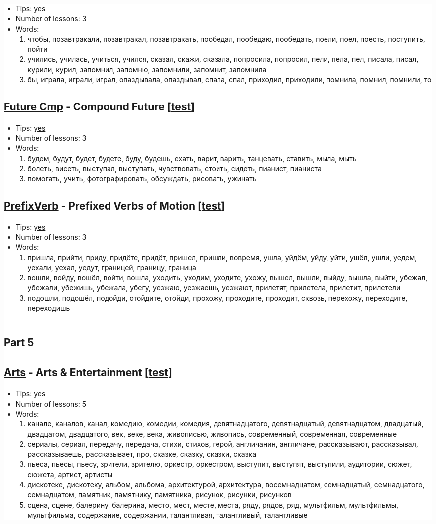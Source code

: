 * Tips: [yes](https://www.duolingo.com/skill/ru/Subjunctive/tips-and-notes)
* Number of lessons: 3
* Words:
    1. чтобы, позавтракали, позавтракал, позавтракать, пообедал, пообедаю, пообедать, поели, поел, поесть, поступить, пойти
    2. учились, училась, учиться, учился, сказал, скажи, сказала, попросила, попросил, пели, пела, пел, писала, писал, курили, курил, запомнил, запомню, запомнили, запомнит, запомнила
    3. бы, играла, играли, играл, опаздывала, опаздывал, спала, спал, приходил, приходили, помнила, помнил, помнили, то

## [Future Cmp](https://www.duolingo.com/skill/ru/CompoundFuture/practice) - Compound Future \[[test](https://www.duolingo.com/skill/ru/CompoundFuture/test)\]

* Tips: [yes](https://www.duolingo.com/skill/ru/CompoundFuture/tips-and-notes)
* Number of lessons: 3
* Words:
    1. будем, будут, будет, будете, буду, будешь, ехать, варит, варить, танцевать, ставить, мыла, мыть
    2. болеть, висеть, выступал, выступать, чувствовать, стоить, сидеть, пианист, пианиста
    3. помогать, учить, фотографировать, обсуждать, рисовать, ужинать

## [PrefixVerb](https://www.duolingo.com/skill/ru/Prefixed-Verbs-of-Motion/practice) - Prefixed Verbs of Motion \[[test](https://www.duolingo.com/skill/ru/Prefixed-Verbs-of-Motion/test)\]

* Tips: [yes](https://www.duolingo.com/skill/ru/Prefixed-Verbs-of-Motion/tips-and-notes)
* Number of lessons: 3
* Words:
    1. пришла, прийти, приду, придёте, придёт, пришел, пришли, вовремя, ушла, уйдём, уйду, уйти, ушёл, ушли, уедем, уехали, уехал, уедут, границей, границу, граница
    2. вошли, войду, вошёл, войти, вошла, уходить, уходим, уходите, ухожу, вышел, вышли, выйду, вышла, выйти, убежал, убежали, убежишь, убежала, убегу, уезжаю, уезжаешь, уезжают, прилетят, прилетела, прилетит, прилетели
    3. подошли, подошёл, подойди, отойдите, отойди, прохожу, проходите, проходит, сквозь, перехожу, переходите, переходишь

----------

## **Part 5**

## [Arts](https://www.duolingo.com/skill/ru/Arts-Entertainment/practice) - Arts & Entertainment \[[test](https://www.duolingo.com/skill/ru/Arts-Entertainment/test)\]

* Tips: [yes](https://www.duolingo.com/skill/ru/Arts-Entertainment/tips-and-notes)
* Number of lessons: 5
* Words:
    1. канале, каналов, канал, комедию, комедии, комедия, девятнадцатого, девятнадцатый, девятнадцатом, двадцатый, двадцатом, двадцатого, век, веке, века, живописью, живопись, современный, современная, современные
    2. сериалы, сериал, передачу, передача, стихи, стихов, герой, англичанин, англичане, рассказывают, рассказывал, рассказываешь, рассказывает, про, сказке, сказку, сказки, сказка
    3. пьеса, пьесы, пьесу, зрители, зрителю, оркестр, оркестром, выступит, выступят, выступили, аудитории, сюжет, сюжета, артист, артисты
    4. дискотеке, дискотеку, альбом, альбома, архитектурой, архитектура, восемнадцатом, семнадцатый, семнадцатого, семнадцатом, памятник, памятнику, памятника, рисунок, рисунки, рисунков
    5. сцена, сцене, балерину, балерина, место, мест, месте, места, ряду, рядов, ряд, мультфильм, мультфильмы, мультфильма, содержание, содержании, талантливая, талантливый, талантливые

